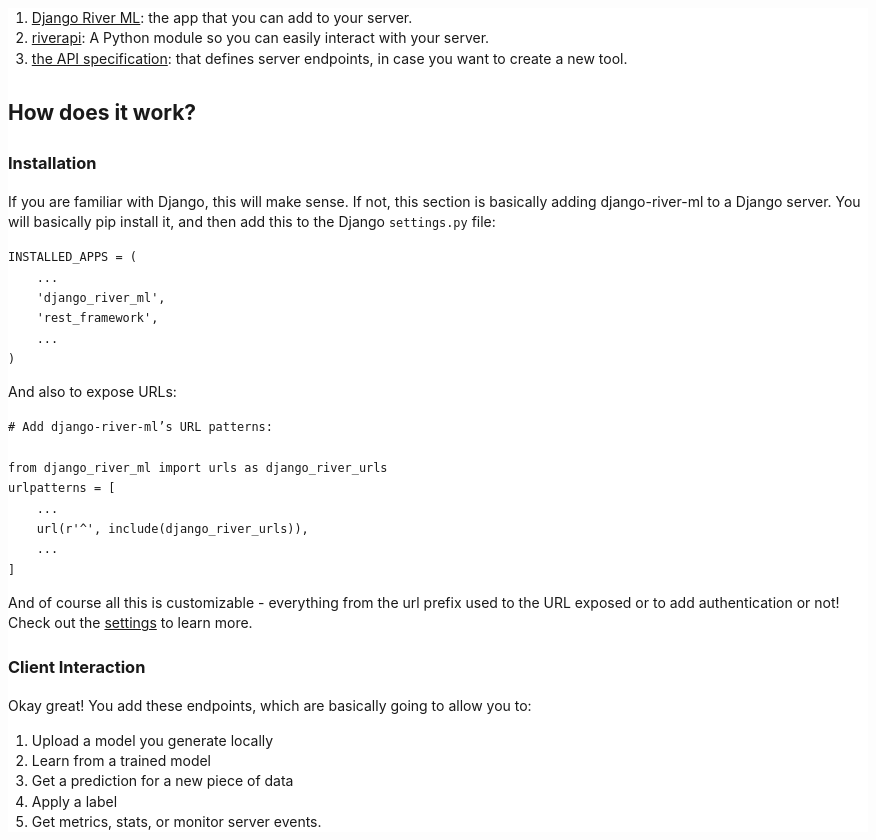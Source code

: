 <ol class="custom-counter">
  <li><a href="https://vsoch.github.io/django-river-ml/" target="_blank">Django River ML</a>: the app that you can add to your server.</li>
  <li><a href="https://vsoch.github.io/riverapi/" target="_blank">riverapi</a>: A Python module so you can easily interact with your server.</li>
  <li><a href="https://vsoch.github.io/riverapi/getting_started/spec.html" target="_blank">the API specification</a>: that defines server endpoints, in case you want to create a new tool.</li>
</ol>

<h2 id="how-does-it-work">How does it work?</h2>

<h3 id="installation">Installation</h3>

<p>If you are familiar with Django, this will make sense. If not, this section is basically adding
django-river-ml to a Django server. You will basically pip install it, and then add this to the Django <code class="language-plaintext highlighter-rouge">settings.py</code> file:</p>

<div class="language-python highlighter-rouge"><div class="highlight"><pre class="highlight"><code><span class="n">INSTALLED_APPS</span> <span class="o">=</span> <span class="p">(</span>
    <span class="p">...</span>
    <span class="s">'django_river_ml'</span><span class="p">,</span>
    <span class="s">'rest_framework'</span><span class="p">,</span>
    <span class="p">...</span>
<span class="p">)</span>
</code></pre></div></div>

<p>And also to expose URLs:</p>

<div class="language-python highlighter-rouge"><div class="highlight"><pre class="highlight"><code><span class="c1"># Add django-river-ml’s URL patterns:
</span>
<span class="kn">from</span> <span class="nn">django_river_ml</span> <span class="kn">import</span> <span class="n">urls</span> <span class="k">as</span> <span class="n">django_river_urls</span>
<span class="n">urlpatterns</span> <span class="o">=</span> <span class="p">[</span>
    <span class="p">...</span>
    <span class="n">url</span><span class="p">(</span><span class="sa">r</span><span class="s">'^'</span><span class="p">,</span> <span class="n">include</span><span class="p">(</span><span class="n">django_river_urls</span><span class="p">)),</span>
    <span class="p">...</span>
<span class="p">]</span>
</code></pre></div></div>

<p>And of course all this is customizable - everything from the url prefix used to the URL exposed or to add
authentication or not! Check out the <a href="https://vsoch.github.io/django-river-ml/getting_started/user-guide.html#settings" target="_blank">settings</a> to learn more.</p>

<h3 id="client-interaction">Client Interaction</h3>

<p>Okay great! You add these endpoints, which are basically going to allow you to:</p>

<ol class="custom-counter">
  <li>Upload a model you generate locally</li>
  <li>Learn from a trained model</li>
  <li>Get a prediction for a new piece of data</li>
  <li>Apply a label</li>
  <li>Get metrics, stats, or monitor server events.</li>
</ol>
